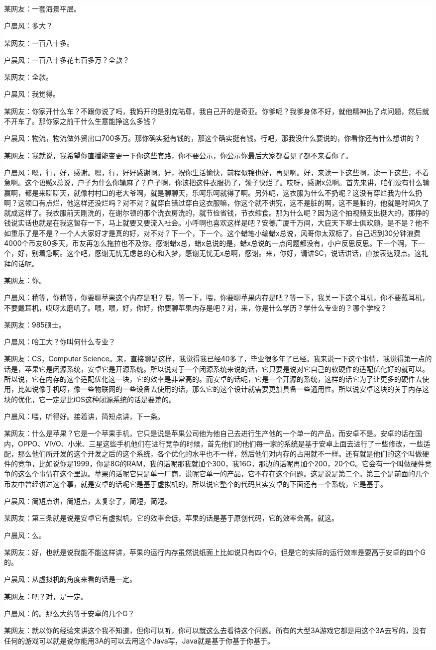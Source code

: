 某网友：一套海景平层。

户晨风：多大？

某网友：一百八十多。

户晨风：一百八十多花七百多万？全款？

某网友：全款。

户晨风：我觉得。

某网友：你家开什么车？不跟你说了吗，我妈开的是别克陆尊，我自己开的是奇亚。你爹呢？我爹身体不好，就他精神出了点问题，然后就不开车了。那你家之前干什么生意能挣这么多钱？

户晨风：物流，物流做外贸出口700多万。那你确实挺有钱的，那这个确实挺有钱。行吧，那我没什么要说的，你看你还有什么想讲的？

某网友：我就说，我希望你直播能变更一下你这些套路，你不要公示，你公示你最后大家都看见了都不来看你了。

户晨风：嗯，行，好，感谢。嗯，行，好好感谢啊。好，祝你生活愉快，前程似锦也好，再见啊。好，来读一下这些啊，读一下这些，不着急啊。这个语贼x总说，户子为什么你输麻了？户子啊，你该把这件衣服扔了，领子快烂了。哎呀，感谢x总啊。首先来讲，咱们没有什么输赢啊，都是来聊聊天，就像村村口的老大爷啊，就是聊聊天，乐呵乐呵就得了啊。另外呢，这衣服为什么不扔呢？这没有穿烂我为什么扔啊？这领口有点烂，他这样还没烂吗？对不对？就穿白错过穿白这衣服嘛，你这个就不讲究，这不是脏的啊，这不是脏的，他就是时间久了就成这样了。我衣服前天刚洗的，在谢尔顿的那个洗衣房洗的，就节俭省钱，节衣缩食。那为什么呢？因为这个拍视频支出挺大的，那挣的钱说实话也就是在我这暂存一下，马上就要又要流入社会。小呼啊也喜欢这样是吧？安德广厦千万间，大庇天下寒士俱欢颜，是不是？他不如重乐了是不是？一个人大家好才是真的好，对不对？下一个，下一个。这个蜡笔小编蜡x总说，风哥你太双标了，自己迟到30分钟浪费4000个币友80多天，币友再怎么拖拉也不及你。感谢蜡x总，蜡x总说的是，蜡x总说的一点问题都没有，小户反思反思。下一个啊，下一个，好，别着急啊。这个吧，感谢无忧无虑总的心和入梦，感谢无忧无x总啊，感谢。来，你好，请讲SC，说话讲话，直接表达观点。这礼拜的话呢。

某网友：你。

户晨风：稍等，你稍等，你要聊苹果这个内存是吧？喂，等一下，喂，你要聊苹果内存是吧？等一下，我关一下这个耳机，你不要戴耳机，不要戴耳机，哎呀太磨叽了。喂，喂，好，你好，你要聊苹果内存是吧？对，来，你是什么学历？学什么专业的？哪个学校？

某网友：985硕士。

户晨风：哈工大？你叫何什么专业？

某网友：CS，Computer Science。来，直接聊是这样，我觉得我已经40多了，毕业很多年了已经。我来说一下这个事情，我觉得第一点的话是，苹果它是闭源系统，安卓它是开源系统。所以说对于一个闭源系统来说的话，它只要是说对它自己的软硬件的适配优化好的就可以。所以说，它在内存的这个适配优化这一块，它的效率是非常高的。而安卓的话呢，它是一个开源的系统，这样的话它为了让更多的硬件去使用，比如说像手机呀，像一些物联网的一些设备去使用的话，那么它的这个设计就需要更加具备一些通用性。所以说安卓这块的关于内存这块的优化，它一定是比iOS这种闭源系统的话是要差的。

户晨风：喂，听得好。接着讲，简短点讲，下一条。

某网友：什么是苹果？它是一个苹果手机，它只是说是苹果公司他为他自己去进行生产他的一个单一的产品，而安卓不是。安卓的话在国内，OPPO、VIVO、小米、三星这些手机他们在进行竞争的时候，首先他们的他们每一家的系统是基于安卓上面去进行了一些修改，一些适配，那么他们所开发的这个开发之后的这个系统，各个优化的水平也不一样，然后他们对内存的占用就不一样。还有就是他们的这个叫做硬件的竞争，比如说你是1999，你是8G的RAM，我的话呢那我就加个300，我16G，那边的话呢再加个200，20个G。它会有一个叫做硬件竞争的这么个事情在这个里边。苹果的话呢它只是单一厂商，说呢它单一的产品，它不存在这个问题。这是说是第二个。第三个是前面的几个币友中曾经讲过这个事，就是安卓的话呢它是基于虚拟机的，所以说它整个的代码其实安卓的下面还有一个系统，它是基于。

户晨风：简短点讲，简短点，太复杂了，简短，简短。

某网友：第三条就是说是安卓它有虚拟机，它的效率会低，苹果的话是基于原创代码，它的效率会高。就这。

户晨风：么。

某网友：好，也就是说我能不能这样讲，苹果的运行内存虽然说纸面上比如说只有四个G，但是它的实际的运行效率是要高于安卓的四个G的。

户晨风：从虚拟机的角度来看的话是一定。

某网友：吧？对，是一定。

户晨风：的。那么大约等于安卓的几个G？

某网友：就以你的经验来讲这个我不知道，但你可以听，你可以就这么去看待这个问题。所有的大型3A游戏它都是用这个3A去写的，没有任何的游戏可以就是说你能用3A的可以去用这个Java写，Java就是基于你基于你基于。
